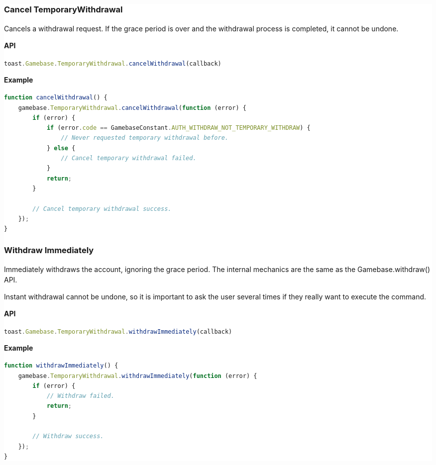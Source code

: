 ### Cancel TemporaryWithdrawal

Cancels a withdrawal request.
If the grace period is over and the withdrawal process is completed, it cannot be undone.

**API**

```js
toast.Gamebase.TemporaryWithdrawal.cancelWithdrawal(callback)
```
**Example**

```js
function cancelWithdrawal() {
    gamebase.TemporaryWithdrawal.cancelWithdrawal(function (error) {
        if (error) {
            if (error.code == GamebaseConstant.AUTH_WITHDRAW_NOT_TEMPORARY_WITHDRAW) {
                // Never requested temporary withdrawal before.
            } else {
                // Cancel temporary withdrawal failed.
            }
            return;
        }
        
        // Cancel temporary withdrawal success.
    });
}
```

### Withdraw Immediately

Immediately withdraws the account, ignoring the grace period.
The internal mechanics are the same as the Gamebase.withdraw() API.

Instant withdrawal cannot be undone, so it is important to ask the user several times if they really want to execute the command.

**API**

```js
toast.Gamebase.TemporaryWithdrawal.withdrawImmediately(callback)
```

**Example**

```js
function withdrawImmediately() {
    gamebase.TemporaryWithdrawal.withdrawImmediately(function (error) {
        if (error) {
            // Withdraw failed.
            return;
        }
        
        // Withdraw success.
    });
}
```
